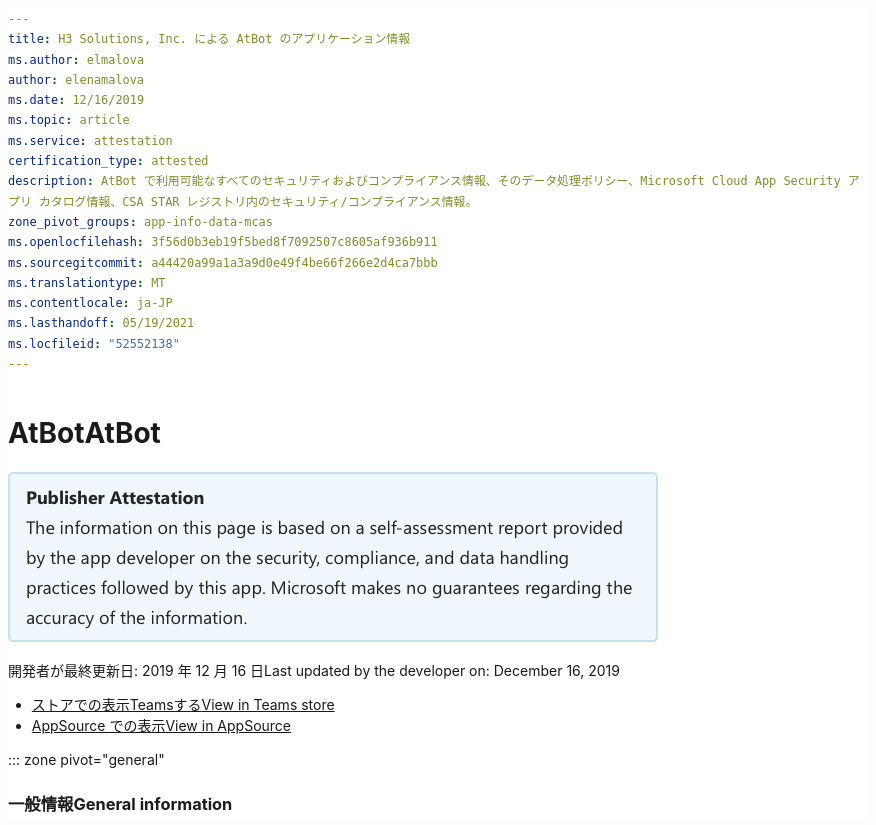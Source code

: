 ```yaml
---
title: H3 Solutions, Inc. による AtBot のアプリケーション情報
ms.author: elmalova
author: elenamalova
ms.date: 12/16/2019
ms.topic: article
ms.service: attestation
certification_type: attested
description: AtBot で利用可能なすべてのセキュリティおよびコンプライアンス情報、そのデータ処理ポリシー、Microsoft Cloud App Security アプリ カタログ情報、CSA STAR レジストリ内のセキュリティ/コンプライアンス情報。
zone_pivot_groups: app-info-data-mcas
ms.openlocfilehash: 3f56d0b3eb19f5bed8f7092507c8605af936b911
ms.sourcegitcommit: a44420a99a1a3a9d0e49f4be66f266e2d4ca7bbb
ms.translationtype: MT
ms.contentlocale: ja-JP
ms.lasthandoff: 05/19/2021
ms.locfileid: "52552138"
---
```

# <a name="atbot"></a><span data-ttu-id="c30a6-103">AtBot</span><span class="sxs-lookup"><span data-stu-id="c30a6-103">AtBot</span></span>

<p></p>
<img alt="Publisher Attestation: The information on this page is based on a self-assessment report provided by the app developer on the security, compliance, and data handling practices followed by this app. Microsoft makes no guarantees regarding the accuracy of the information." src="../media/attested.png" width="650" />
<p><span data-ttu-id="c30a6-104">開発者が最終更新日: 2019 年 12 月 16 日</span><span class="sxs-lookup"><span data-stu-id="c30a6-104">Last updated by the developer on: December 16, 2019</span></span></p>

* <span data-ttu-id="c30a6-105"><a href="https://teams.microsoft.com/l/app/7c01af81-ae7d-416e-98a3-c139cae8cfb0" target="_blank">ストアでの表示Teamsする</a></span><span class="sxs-lookup"><span data-stu-id="c30a6-105"><a href="https://teams.microsoft.com/l/app/7c01af81-ae7d-416e-98a3-c139cae8cfb0" target="_blank">View in Teams store</a></span></span>
* <span data-ttu-id="c30a6-106"><a href="https://appsource.microsoft.com/product/office/WA104381219" target="_blank">AppSource での表示</a></span><span class="sxs-lookup"><span data-stu-id="c30a6-106"><a href="https://appsource.microsoft.com/product/office/WA104381219" target="_blank">View in AppSource</a></span></span>

::: zone pivot="general"

### <a name="general-information"></a><span data-ttu-id="c30a6-107">一般情報</span><span class="sxs-lookup"><span data-stu-id="c30a6-107">General information</span></span>
